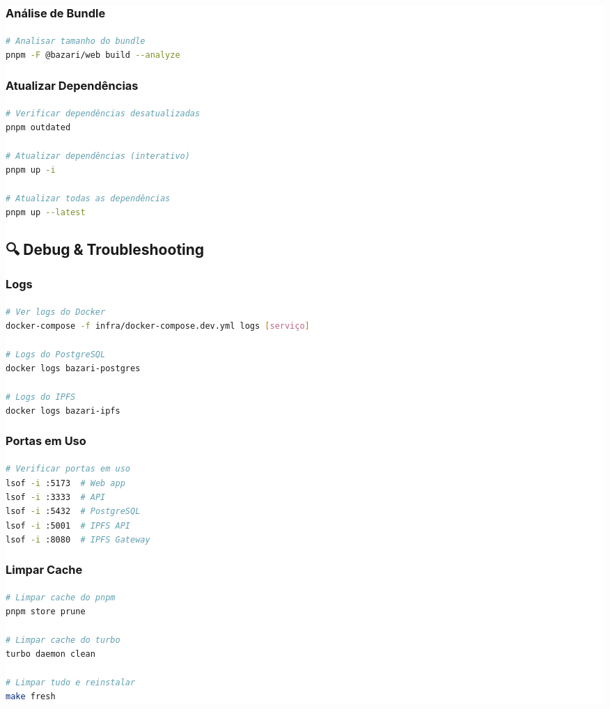 ### Análise de Bundle

```bash
# Analisar tamanho do bundle
pnpm -F @bazari/web build --analyze
```

### Atualizar Dependências

```bash
# Verificar dependências desatualizadas
pnpm outdated

# Atualizar dependências (interativo)
pnpm up -i

# Atualizar todas as dependências
pnpm up --latest
```

## 🔍 Debug & Troubleshooting

### Logs

```bash
# Ver logs do Docker
docker-compose -f infra/docker-compose.dev.yml logs [serviço]

# Logs do PostgreSQL
docker logs bazari-postgres

# Logs do IPFS
docker logs bazari-ipfs
```

### Portas em Uso

```bash
# Verificar portas em uso
lsof -i :5173  # Web app
lsof -i :3333  # API
lsof -i :5432  # PostgreSQL
lsof -i :5001  # IPFS API
lsof -i :8080  # IPFS Gateway
```

### Limpar Cache

```bash
# Limpar cache do pnpm
pnpm store prune

# Limpar cache do turbo
turbo daemon clean

# Limpar tudo e reinstalar
make fresh
```
